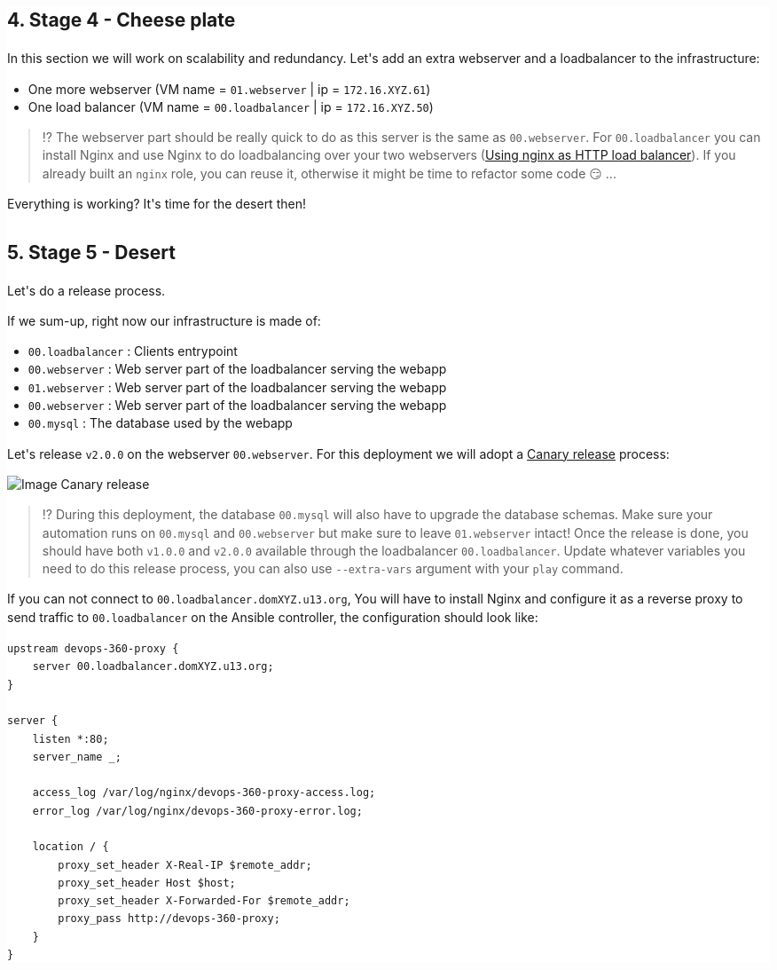 ```
```


## 4. Stage 4 - Cheese plate

In this section we will work on scalability and redundancy. Let's add an extra webserver and a loadbalancer to the infrastructure:
  * One more webserver (VM name = `01.webserver` | ip = `172.16.XYZ.61`)
  * One load balancer (VM name = `00.loadbalancer` | ip = `172.16.XYZ.50`)

> :interrobang: The webserver part should be really quick to do as this server is the same as `00.webserver`. For `00.loadbalancer` you can install Nginx and use Nginx to do loadbalancing over your two webservers ([Using nginx as HTTP load balancer](http://nginx.org/en/docs/http/load_balancing.html)). If you already built an `nginx` role, you can reuse it, otherwise it might be time to refactor some code :smirk: ...

Everything is working? It's time for the desert then!

## 5. Stage 5 - Desert

Let's do a release process.

If we sum-up, right now our infrastructure is made of:
* `00.loadbalancer` : Clients entrypoint
* `00.webserver` : Web server part of the loadbalancer serving the webapp
* `01.webserver` : Web server part of the loadbalancer serving the webapp
* `00.webserver` : Web server part of the loadbalancer serving the webapp
* `00.mysql` : The database used by the webapp

Let's release `v2.0.0` on the webserver `00.webserver`. For this deployment we will adopt a [Canary release](https://martinfowler.com/bliki/CanaryRelease.html) process:

![Image Canary release](https://martinfowler.com/bliki/images/canaryRelease/canary-release-2.png)

> :interrobang: During this deployment, the database `00.mysql` will also have to upgrade the database schemas. Make sure your automation runs on `00.mysql` and `00.webserver` but make sure to leave `01.webserver` intact! Once the release is done, you should have both `v1.0.0` and `v2.0.0` available through the loadbalancer `00.loadbalancer`. Update whatever variables you need to do this release process, you can also use `--extra-vars` argument with your `play` command.

If you can not connect to `00.loadbalancer.domXYZ.u13.org`, You will have to install Nginx and configure it as a reverse proxy to send traffic to `00.loadbalancer` on the Ansible controller, the configuration should look like:

```
upstream devops-360-proxy {
    server 00.loadbalancer.domXYZ.u13.org;
}

server {
    listen *:80;
    server_name _;

    access_log /var/log/nginx/devops-360-proxy-access.log;
    error_log /var/log/nginx/devops-360-proxy-error.log;

    location / {
        proxy_set_header X-Real-IP $remote_addr;
        proxy_set_header Host $host;
        proxy_set_header X-Forwarded-For $remote_addr;
        proxy_pass http://devops-360-proxy;
    }
}
```
